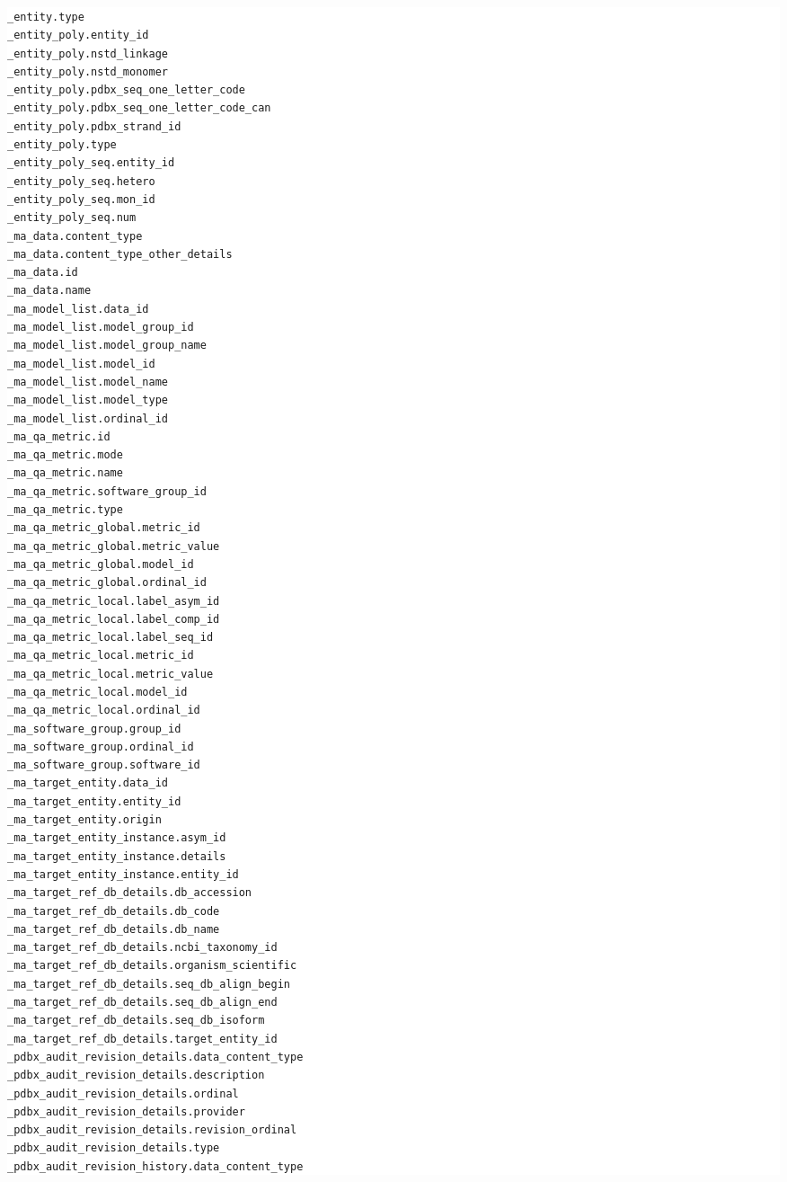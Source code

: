     _entity.type
    _entity_poly.entity_id
    _entity_poly.nstd_linkage
    _entity_poly.nstd_monomer
    _entity_poly.pdbx_seq_one_letter_code
    _entity_poly.pdbx_seq_one_letter_code_can
    _entity_poly.pdbx_strand_id
    _entity_poly.type
    _entity_poly_seq.entity_id
    _entity_poly_seq.hetero
    _entity_poly_seq.mon_id
    _entity_poly_seq.num
    _ma_data.content_type
    _ma_data.content_type_other_details
    _ma_data.id
    _ma_data.name
    _ma_model_list.data_id
    _ma_model_list.model_group_id
    _ma_model_list.model_group_name
    _ma_model_list.model_id
    _ma_model_list.model_name
    _ma_model_list.model_type
    _ma_model_list.ordinal_id
    _ma_qa_metric.id
    _ma_qa_metric.mode
    _ma_qa_metric.name
    _ma_qa_metric.software_group_id
    _ma_qa_metric.type
    _ma_qa_metric_global.metric_id
    _ma_qa_metric_global.metric_value
    _ma_qa_metric_global.model_id
    _ma_qa_metric_global.ordinal_id
    _ma_qa_metric_local.label_asym_id
    _ma_qa_metric_local.label_comp_id
    _ma_qa_metric_local.label_seq_id
    _ma_qa_metric_local.metric_id
    _ma_qa_metric_local.metric_value
    _ma_qa_metric_local.model_id
    _ma_qa_metric_local.ordinal_id
    _ma_software_group.group_id
    _ma_software_group.ordinal_id
    _ma_software_group.software_id
    _ma_target_entity.data_id
    _ma_target_entity.entity_id
    _ma_target_entity.origin
    _ma_target_entity_instance.asym_id
    _ma_target_entity_instance.details
    _ma_target_entity_instance.entity_id
    _ma_target_ref_db_details.db_accession
    _ma_target_ref_db_details.db_code
    _ma_target_ref_db_details.db_name
    _ma_target_ref_db_details.ncbi_taxonomy_id
    _ma_target_ref_db_details.organism_scientific
    _ma_target_ref_db_details.seq_db_align_begin
    _ma_target_ref_db_details.seq_db_align_end
    _ma_target_ref_db_details.seq_db_isoform
    _ma_target_ref_db_details.target_entity_id
    _pdbx_audit_revision_details.data_content_type
    _pdbx_audit_revision_details.description
    _pdbx_audit_revision_details.ordinal
    _pdbx_audit_revision_details.provider
    _pdbx_audit_revision_details.revision_ordinal
    _pdbx_audit_revision_details.type
    _pdbx_audit_revision_history.data_content_type